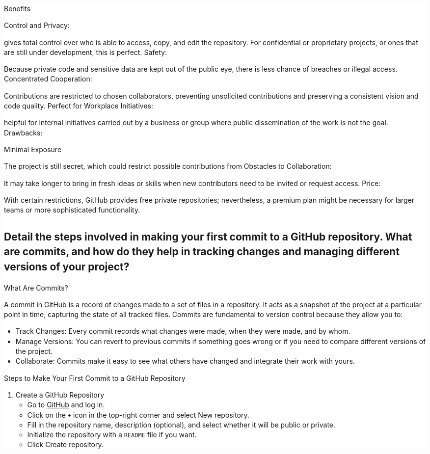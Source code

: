 Benefits

Control and Privacy:

gives total control over who is able to access, copy, and edit the repository. For confidential or proprietary projects, or ones that are still under development, this is perfect.
Safety:

Because private code and sensitive data are kept out of the public eye, there is less chance of breaches or illegal access.
Concentrated Cooperation:

Contributions are restricted to chosen collaborators, preventing unsolicited contributions and preserving a consistent vision and code quality.
Perfect for Workplace Initiatives:

helpful for internal initiatives carried out by a business or group where public dissemination of the work is not the goal.
Drawbacks:

Minimal Exposure

The project is still secret, which could restrict possible contributions from Obstacles to Collaboration:

It may take longer to bring in fresh ideas or skills when new contributors need to be invited or request access.
Price:

With certain restrictions, GitHub provides free private repositories; nevertheless, a premium plan might be necessary for larger teams or more sophisticated functionality.



## Detail the steps involved in making your first commit to a GitHub repository. What are commits, and how do they help in tracking changes and managing different versions of your project?
What Are Commits?

A commit in GitHub is a record of changes made to a set of files in a repository. It acts as a snapshot of the project at a particular point in time, capturing the state of all tracked files. Commits are fundamental to version control because they allow you to:

- Track Changes: Every commit records what changes were made, when they were made, and by whom.
- Manage Versions: You can revert to previous commits if something goes wrong or if you need to compare different versions of the project.
- Collaborate: Commits make it easy to see what others have changed and integrate their work with yours.

Steps to Make Your First Commit to a GitHub Repository

1. Create a GitHub Repository
   - Go to [GitHub](https://github.com) and log in.
   - Click on the `+` icon in the top-right corner and select New repository.
   - Fill in the repository name, description (optional), and select whether it will be public or private.
   - Initialize the repository with a `README` file if you want.
   - Click Create repository.
